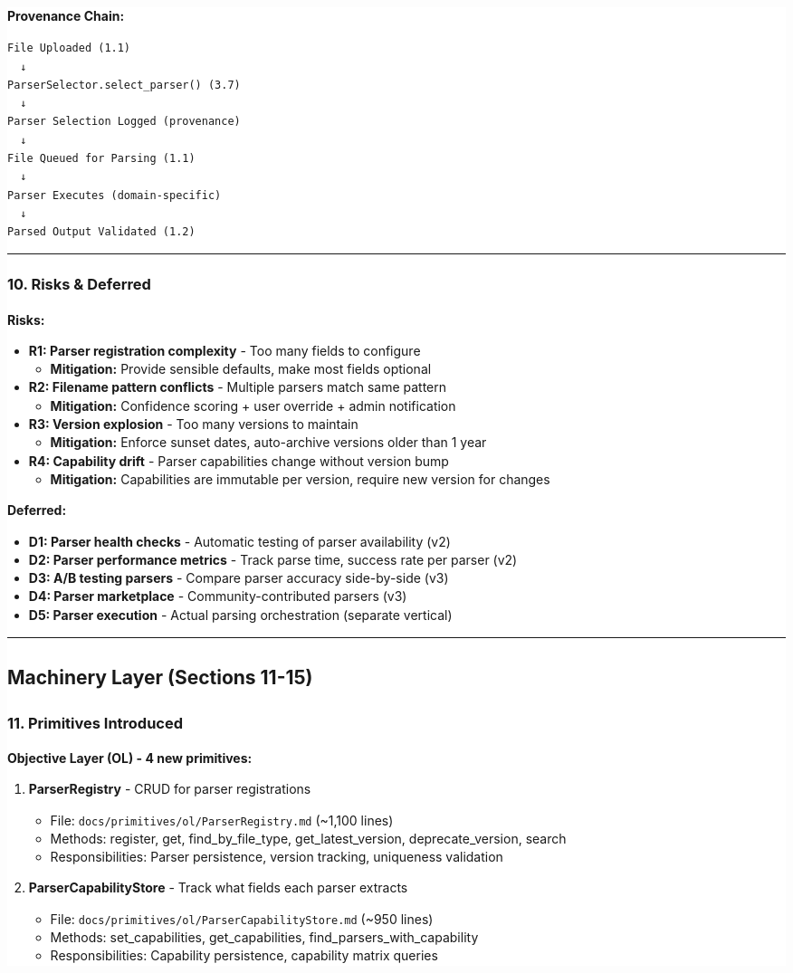 **Provenance Chain:**
```
File Uploaded (1.1)
  ↓
ParserSelector.select_parser() (3.7)
  ↓
Parser Selection Logged (provenance)
  ↓
File Queued for Parsing (1.1)
  ↓
Parser Executes (domain-specific)
  ↓
Parsed Output Validated (1.2)
```

---

### 10. Risks & Deferred

**Risks:**
- **R1: Parser registration complexity** - Too many fields to configure
  - **Mitigation:** Provide sensible defaults, make most fields optional
- **R2: Filename pattern conflicts** - Multiple parsers match same pattern
  - **Mitigation:** Confidence scoring + user override + admin notification
- **R3: Version explosion** - Too many versions to maintain
  - **Mitigation:** Enforce sunset dates, auto-archive versions older than 1 year
- **R4: Capability drift** - Parser capabilities change without version bump
  - **Mitigation:** Capabilities are immutable per version, require new version for changes

**Deferred:**
- **D1: Parser health checks** - Automatic testing of parser availability (v2)
- **D2: Parser performance metrics** - Track parse time, success rate per parser (v2)
- **D3: A/B testing parsers** - Compare parser accuracy side-by-side (v3)
- **D4: Parser marketplace** - Community-contributed parsers (v3)
- **D5: Parser execution** - Actual parsing orchestration (separate vertical)

---

## Machinery Layer (Sections 11-15)

### 11. Primitives Introduced

**Objective Layer (OL) - 4 new primitives:**

1. **ParserRegistry** - CRUD for parser registrations
   - File: `docs/primitives/ol/ParserRegistry.md` (~1,100 lines)
   - Methods: register, get, find_by_file_type, get_latest_version, deprecate_version, search
   - Responsibilities: Parser persistence, version tracking, uniqueness validation

2. **ParserCapabilityStore** - Track what fields each parser extracts
   - File: `docs/primitives/ol/ParserCapabilityStore.md` (~950 lines)
   - Methods: set_capabilities, get_capabilities, find_parsers_with_capability
   - Responsibilities: Capability persistence, capability matrix queries
